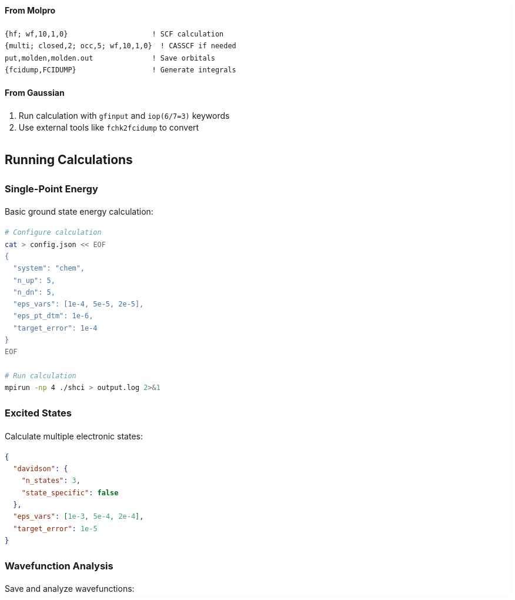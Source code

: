 #### From Molpro
```
{hf; wf,10,1,0}                    ! SCF calculation
{multi; closed,2; occ,5; wf,10,1,0}  ! CASSCF if needed
put,molden,molden.out              ! Save orbitals
{fcidump,FCIDUMP}                  ! Generate integrals
```

#### From Gaussian
1. Run calculation with `gfinput` and `iop(6/7=3)` keywords
2. Use external tools like `fchk2fcidump` to convert

## Running Calculations

### Single-Point Energy

Basic ground state energy calculation:

```bash
# Configure calculation
cat > config.json << EOF
{
  "system": "chem",
  "n_up": 5,
  "n_dn": 5,
  "eps_vars": [1e-4, 5e-5, 2e-5],
  "eps_pt_dtm": 1e-6,
  "target_error": 1e-4
}
EOF

# Run calculation
mpirun -np 4 ./shci > output.log 2>&1
```

### Excited States

Calculate multiple electronic states:

```json
{
  "davidson": {
    "n_states": 3,
    "state_specific": false
  },
  "eps_vars": [1e-3, 5e-4, 2e-4],
  "target_error": 1e-5
}
```

### Wavefunction Analysis

Save and analyze wavefunctions:
